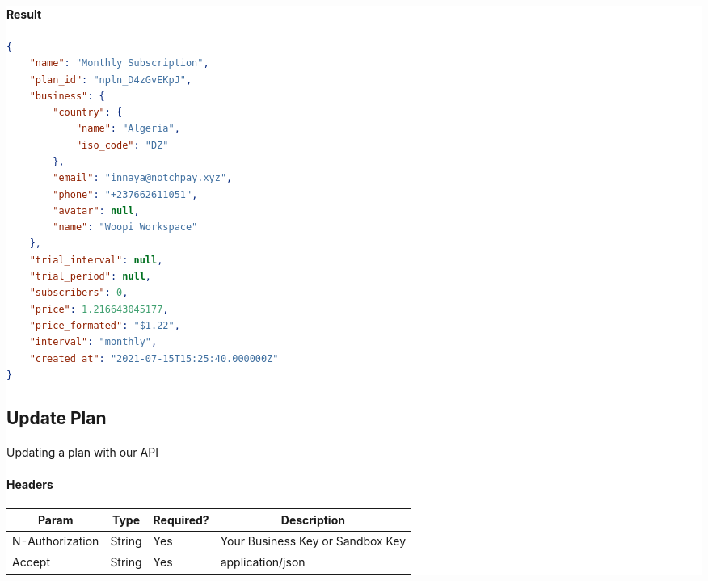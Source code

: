   </code-block>
  
</code-group>

#### Result

```json
{
    "name": "Monthly Subscription",
    "plan_id": "npln_D4zGvEKpJ",
    "business": {
        "country": {
            "name": "Algeria",
            "iso_code": "DZ"
        },
        "email": "innaya@notchpay.xyz",
        "phone": "+237662611051",
        "avatar": null,
        "name": "Woopi Workspace"
    },
    "trial_interval": null,
    "trial_period": null,
    "subscribers": 0,
    "price": 1.216643045177,
    "price_formated": "$1.22",
    "interval": "monthly",
    "created_at": "2021-07-15T15:25:40.000000Z"
}
```

## Update Plan

Updating a plan with our API

#### Headers

<table>
<thead>
<tr>
<th>Param</th>
<th>Type</th>
<th>Required?</th>
<th>Description</th>
</tr>
</thead>
<tbody>
<tr>
<td>N-Authorization</td>
<td>String</td>
<td>Yes</td>
<td>Your Business Key or Sandbox Key</td>
</tr>
<tr>
<td>Accept</td>
<td>String</td>
<td>Yes</td>
<td>application/json</td>
</tr>
</tbody>
</table>

